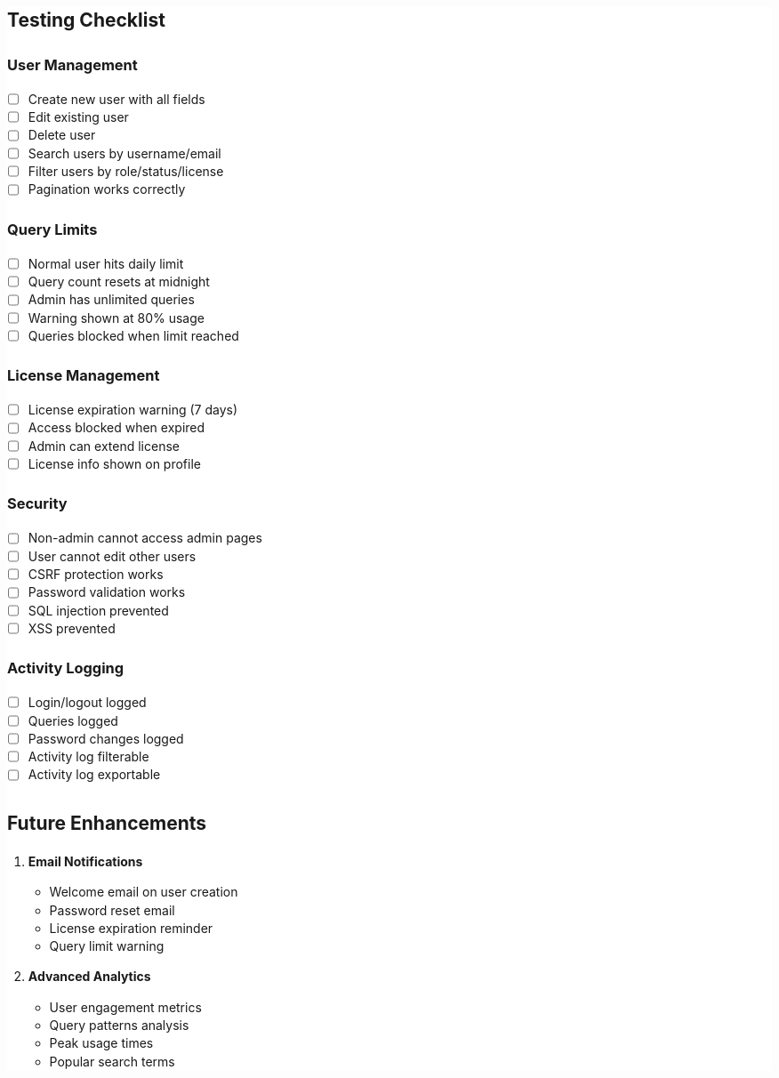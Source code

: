 ## Testing Checklist

### User Management
- [ ] Create new user with all fields
- [ ] Edit existing user
- [ ] Delete user
- [ ] Search users by username/email
- [ ] Filter users by role/status/license
- [ ] Pagination works correctly

### Query Limits
- [ ] Normal user hits daily limit
- [ ] Query count resets at midnight
- [ ] Admin has unlimited queries
- [ ] Warning shown at 80% usage
- [ ] Queries blocked when limit reached

### License Management
- [ ] License expiration warning (7 days)
- [ ] Access blocked when expired
- [ ] Admin can extend license
- [ ] License info shown on profile

### Security
- [ ] Non-admin cannot access admin pages
- [ ] User cannot edit other users
- [ ] CSRF protection works
- [ ] Password validation works
- [ ] SQL injection prevented
- [ ] XSS prevented

### Activity Logging
- [ ] Login/logout logged
- [ ] Queries logged
- [ ] Password changes logged
- [ ] Activity log filterable
- [ ] Activity log exportable

## Future Enhancements

1. **Email Notifications**
   - Welcome email on user creation
   - Password reset email
   - License expiration reminder
   - Query limit warning

2. **Advanced Analytics**
   - User engagement metrics
   - Query patterns analysis
   - Peak usage times
   - Popular search terms
